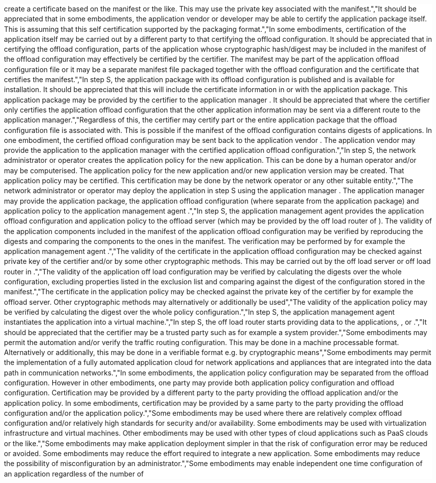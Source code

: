 create a certificate based on the manifest or the like. This may use the private key associated with the manifest.","It should be appreciated that in some embodiments, the application vendor or developer may be able to certify the application package itself. This is assuming that this self certification supported by the packaging format.","In some embodiments, certification of the application itself may be carried out by a different party to that certifying the offload configuration. It should be appreciated that in certifying the offload configuration, parts of the application whose cryptographic hash\/digest may be included in the manifest of the offload configuration may effectively be certified by the certifier. The manifest may be part of the application offload configuration file or it may be a separate manifest file packaged together with the offload configuration and the certificate that certifies the manifest.","In step S, the application package with its offload configuration is published and is available for installation. It should be appreciated that this will include the certificate information in or with the application package. This application package may be provided by the certifier to the application manager . It should be appreciated that where the certifier only certifies the application offload configuration that the other application information may be sent via a different route to the application manager.","Regardless of this, the certifier may certify part or the entire application package that the offload configuration file is associated with. This is possible if the manifest of the offload configuration contains digests of applications. In one embodiment, the certified offload configuration may be sent back to the application vendor . The application vendor may provide the application to the application manager  with the certified application offload configuration.","In step S, the network administrator or operator creates the application policy for the new application. This can be done by a human operator and\/or may be computerised. The application policy for the new application and\/or new application version may be created. That application policy may be certified. This certification may be done by the network operator or any other suitable entity.","The network administrator or operator may deploy the application in step S using the application manager . The application manager  may provide the application package, the application offload configuration (where separate from the application package) and application policy to the application management agent .","In step S, the application management agent provides the application offload configuration and application policy to the offload server (which may be provided by the off load router of ). The validity of the application components included in the manifest of the application offload configuration may be verified by reproducing the digests and comparing the components to the ones in the manifest. The verification may be performed by for example the application management agent .","The validity of the certificate in the application offload configuration may be checked against private key of the certifier and\/or by some other cryptographic methods. This may be carried out by the off load server or off load router in .","The validity of the application off load configuration may be verified by calculating the digests over the whole configuration, excluding properties listed in the exclusion list and comparing against the digest of the configuration stored in the manifest.","The certificate in the application policy may be checked against the private key of the certifier by for example the offload server. Other cryptographic methods may alternatively or additionally be used","The validity of the application policy may be verified by calculating the digest over the whole policy configuration.","In step S, the application management agent instantiates the application into a virtual machine.","In step S, the off load router starts providing data to the applications, ,  or .","It should be appreciated that the certifier may be a trusted party such as for example a system provider.","Some embodiments may permit the automation and\/or verify the traffic routing configuration. This may be done in a machine processable format. Alternatively or additionally, this may be done in a verifiable format e.g. by cryptographic means","Some embodiments may permit the implementation of a fully automated application cloud for network applications and appliances that are integrated into the data path in communication networks.","In some embodiments, the application policy configuration may be separated from the offload configuration. However in other embodiments, one party may provide both application policy configuration and offload configuration. Certification may be provided by a different party to the party providing the offload application and\/or the application policy. In some embodiments, certification may be provided by a same party to the party providing the offload configuration and\/or the application policy.","Some embodiments may be used where there are relatively complex offload configuration and\/or relatively high standards for security and\/or availability. Some embodiments may be used with virtualization infrastructure and virtual machines. Other embodiments may be used with other types of cloud applications such as PaaS clouds or the like.","Some embodiments may make application deployment simpler in that the risk of configuration error may be reduced or avoided. Some embodiments may reduce the effort required to integrate a new application. Some embodiments may reduce the possibility of misconfiguration by an administrator.","Some embodiments may enable independent one time configuration of an application regardless of the number of